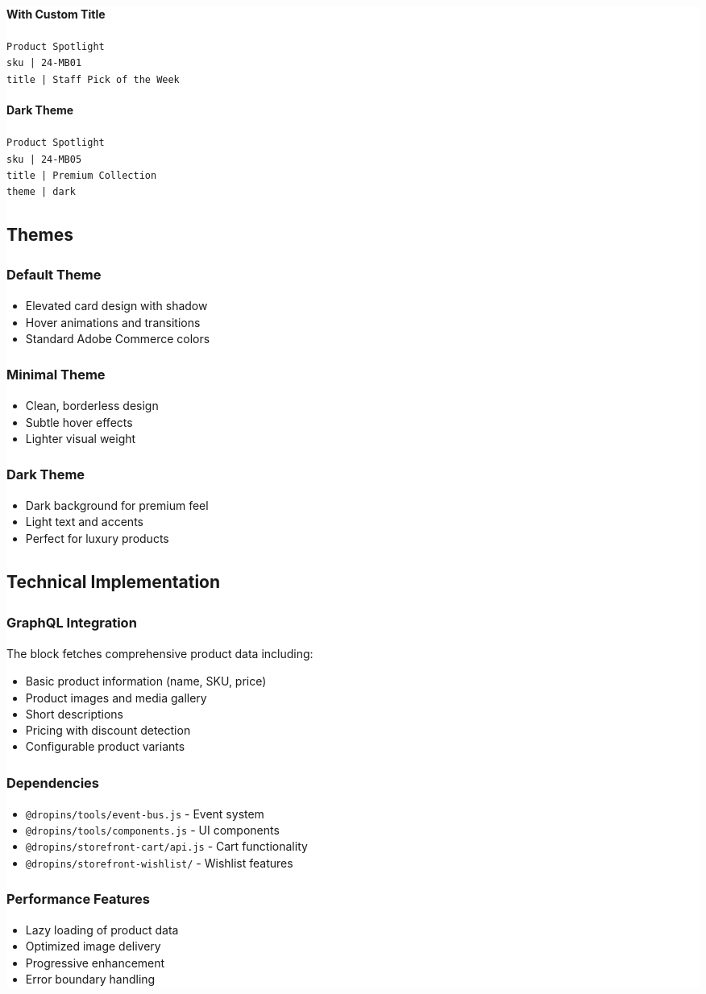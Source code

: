 #### With Custom Title
```
Product Spotlight
sku | 24-MB01
title | Staff Pick of the Week
```

#### Dark Theme
```
Product Spotlight
sku | 24-MB05
title | Premium Collection
theme | dark
```

## Themes

### Default Theme
- Elevated card design with shadow
- Hover animations and transitions
- Standard Adobe Commerce colors

### Minimal Theme  
- Clean, borderless design
- Subtle hover effects
- Lighter visual weight

### Dark Theme
- Dark background for premium feel
- Light text and accents
- Perfect for luxury products

## Technical Implementation

### GraphQL Integration
The block fetches comprehensive product data including:
- Basic product information (name, SKU, price)
- Product images and media gallery
- Short descriptions
- Pricing with discount detection
- Configurable product variants

### Dependencies
- `@dropins/tools/event-bus.js` - Event system
- `@dropins/tools/components.js` - UI components
- `@dropins/storefront-cart/api.js` - Cart functionality
- `@dropins/storefront-wishlist/` - Wishlist features

### Performance Features
- Lazy loading of product data
- Optimized image delivery
- Progressive enhancement
- Error boundary handling
